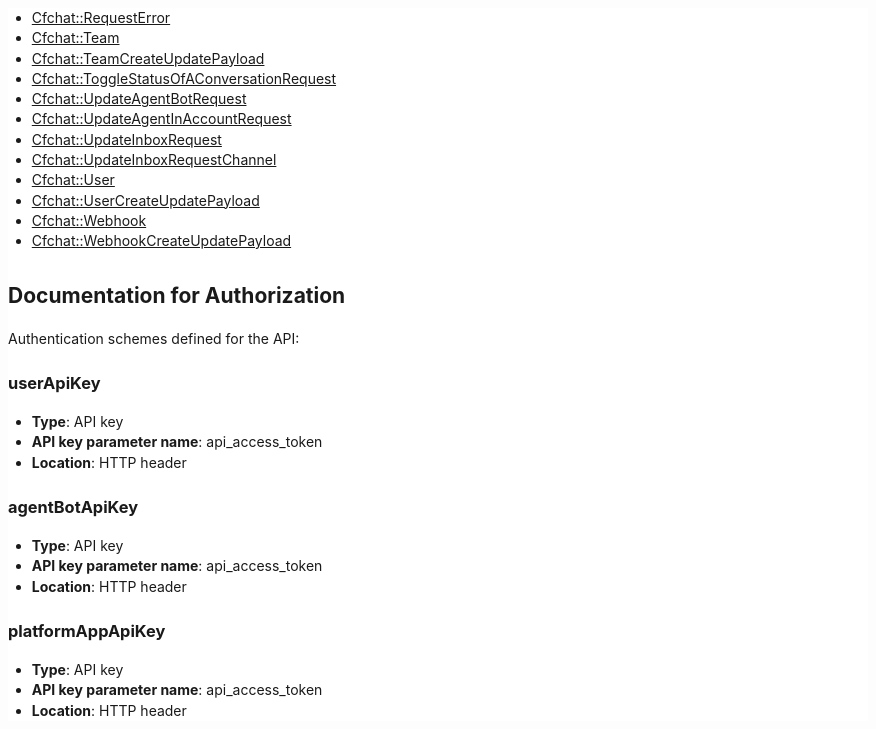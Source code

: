  - [Cfchat::RequestError](docs/RequestError.md)
 - [Cfchat::Team](docs/Team.md)
 - [Cfchat::TeamCreateUpdatePayload](docs/TeamCreateUpdatePayload.md)
 - [Cfchat::ToggleStatusOfAConversationRequest](docs/ToggleStatusOfAConversationRequest.md)
 - [Cfchat::UpdateAgentBotRequest](docs/UpdateAgentBotRequest.md)
 - [Cfchat::UpdateAgentInAccountRequest](docs/UpdateAgentInAccountRequest.md)
 - [Cfchat::UpdateInboxRequest](docs/UpdateInboxRequest.md)
 - [Cfchat::UpdateInboxRequestChannel](docs/UpdateInboxRequestChannel.md)
 - [Cfchat::User](docs/User.md)
 - [Cfchat::UserCreateUpdatePayload](docs/UserCreateUpdatePayload.md)
 - [Cfchat::Webhook](docs/Webhook.md)
 - [Cfchat::WebhookCreateUpdatePayload](docs/WebhookCreateUpdatePayload.md)


## Documentation for Authorization


Authentication schemes defined for the API:
### userApiKey


- **Type**: API key
- **API key parameter name**: api_access_token
- **Location**: HTTP header

### agentBotApiKey


- **Type**: API key
- **API key parameter name**: api_access_token
- **Location**: HTTP header

### platformAppApiKey


- **Type**: API key
- **API key parameter name**: api_access_token
- **Location**: HTTP header

